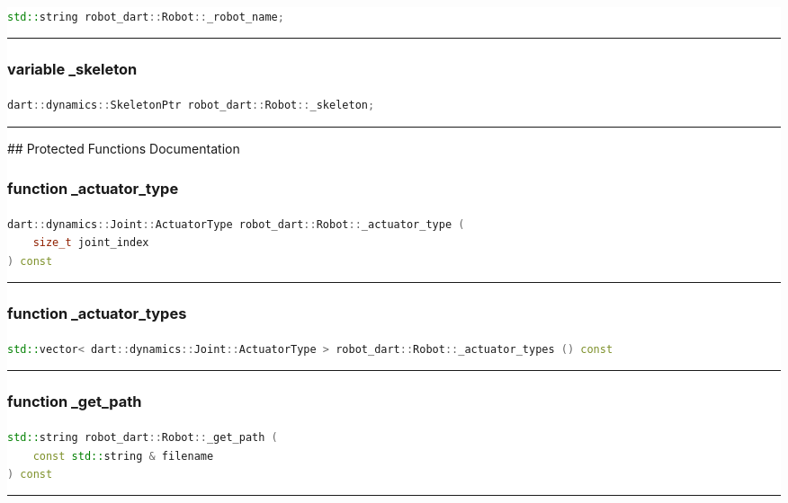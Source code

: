 ```C++
std::string robot_dart::Robot::_robot_name;
```




<hr>



### variable \_skeleton 

```C++
dart::dynamics::SkeletonPtr robot_dart::Robot::_skeleton;
```




<hr>
## Protected Functions Documentation




### function \_actuator\_type 

```C++
dart::dynamics::Joint::ActuatorType robot_dart::Robot::_actuator_type (
    size_t joint_index
) const
```




<hr>



### function \_actuator\_types 

```C++
std::vector< dart::dynamics::Joint::ActuatorType > robot_dart::Robot::_actuator_types () const
```




<hr>



### function \_get\_path 

```C++
std::string robot_dart::Robot::_get_path (
    const std::string & filename
) const
```




<hr>
